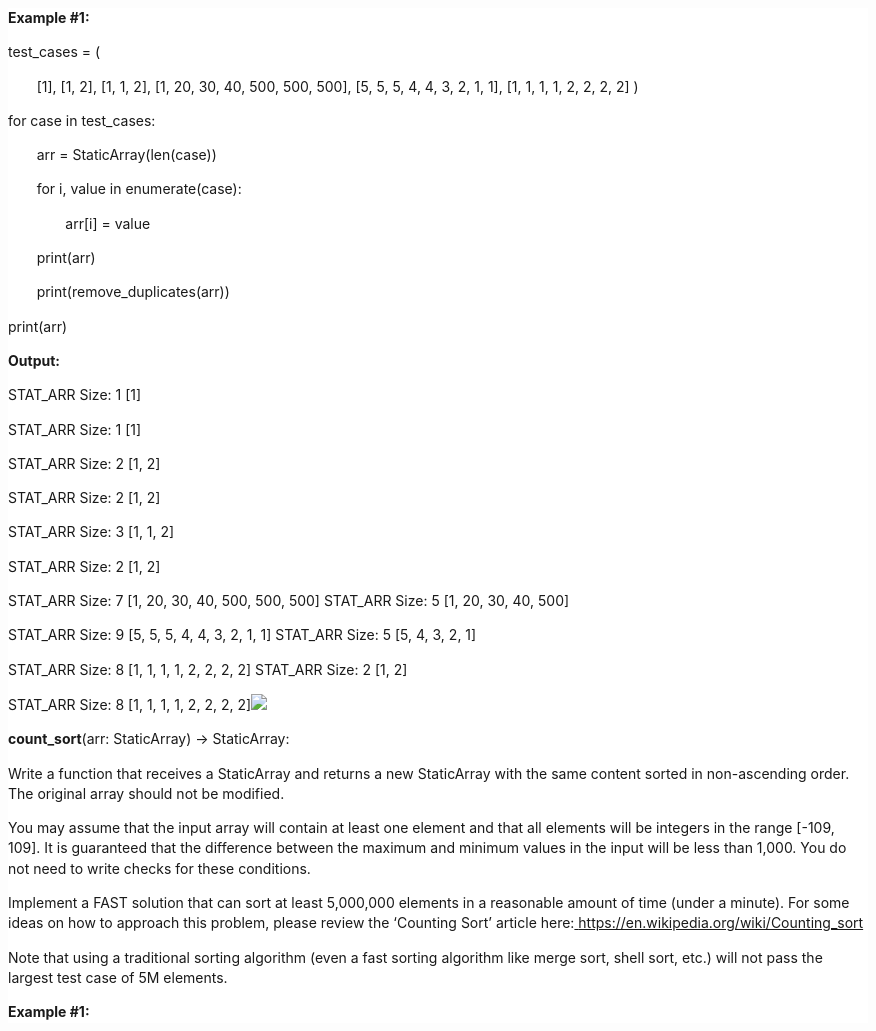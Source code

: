 **Example #1:** 

test\_cases = ( 

`    `[1], [1, 2], [1, 1, 2], [1, 20, 30, 40, 500, 500, 500],     [5, 5, 5, 4, 4, 3, 2, 1, 1], [1, 1, 1, 1, 2, 2, 2, 2] ) 

for case in test\_cases: 

`    `arr = StaticArray(len(case)) 

`    `for i, value in enumerate(case): 

`        `arr[i] = value 

`    `print(arr) 

`    `print(remove\_duplicates(arr)) 

print(arr) 

**Output:** 

STAT\_ARR Size: 1 [1] 

STAT\_ARR Size: 1 [1] 

STAT\_ARR Size: 2 [1, 2] 

STAT\_ARR Size: 2 [1, 2] 

STAT\_ARR Size: 3 [1, 1, 2] 

STAT\_ARR Size: 2 [1, 2] 

STAT\_ARR Size: 7 [1, 20, 30, 40, 500, 500, 500] STAT\_ARR Size: 5 [1, 20, 30, 40, 500] 

STAT\_ARR Size: 9 [5, 5, 5, 4, 4, 3, 2, 1, 1] STAT\_ARR Size: 5 [5, 4, 3, 2, 1] 

STAT\_ARR Size: 8 [1, 1, 1, 1, 2, 2, 2, 2] STAT\_ARR Size: 2 [1, 2] 

STAT\_ARR Size: 8 [1, 1, 1, 1, 2, 2, 2, 2]![](Aspose.Words.e4d37272-b9fd-48e9-b3f2-0d7b00c2ad17.007.png)

**count\_sort**(arr: StaticArray) -> StaticArray: 

Write a function that receives a StaticArray and returns a new StaticArray with the same content sorted in non-ascending order. The original array should not be modified. 

You may assume that the input array will contain at least one element and that all elements will be integers in the range [-109, 109]. It is guaranteed that the difference between the maximum and minimum values in the input will be less than 1,000. You do not need to write checks for these conditions. 

Implement a FAST solution that can sort at least 5,000,000 elements in a reasonable amount of time (under a minute). For some ideas on how to approach this problem, please review the ‘Counting Sort’ article here:[ https://en.wikipedia.org/wiki/Counting_sort ](https://en.wikipedia.org/wiki/Counting_sort)

Note that using a traditional sorting algorithm (even a fast sorting algorithm like merge sort, shell sort, etc.) will not pass the largest test case of 5M elements. 

**Example #1:** 
